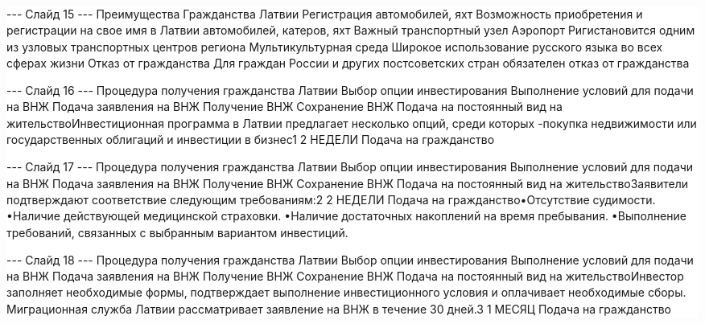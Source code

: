 --- Слайд 15 ---
Преимущества
Гражданства Латвии
Регистрация автомобилей, яхт
Возможность приобретения и регистрации 
на свое имя в Латвии автомобилей, катеров, яхт 
Важный транспортный узел
Аэропорт Ригистановится одним из узловых 
транспортных центров региона
Мультикультурная среда
Широкое использование русского языка во всех сферах жизни
Отказ от гражданства
Для граждан России и других постсоветских стран обязателен отказ от гражданства

--- Слайд 16 ---
Процедура получения 
гражданства Латвии
Выбор опции инвестирования
Выполнение условий для подачи на ВНЖ
Подача заявления на ВНЖ
Получение ВНЖ
Сохранение ВНЖ
Подача на постоянный вид на жительствоИнвестиционная программа в Латвии предлагает 
несколько опций, среди которых -покупка недвижимости 
или государственных облигаций и инвестиции в бизнес1
2 НЕДЕЛИ
Подача на гражданство

--- Слайд 17 ---
Процедура получения 
гражданства Латвии
Выбор опции инвестирования
Выполнение условий для подачи на ВНЖ
Подача заявления на ВНЖ
Получение ВНЖ
Сохранение ВНЖ
Подача на постоянный вид на жительствоЗаявители подтверждают соответствие следующим 
требованиям:2
2 НЕДЕЛИ
Подача на гражданство•Отсутствие судимости.
•Наличие действующей медицинской страховки.
•Наличие достаточных накоплений на время пребывания.
•Выполнение требований, связанных с выбранным вариантом инвестиций.

--- Слайд 18 ---
Процедура получения 
гражданства Латвии
Выбор опции инвестирования
Выполнение условий для подачи на ВНЖ
Подача заявления на ВНЖ
Получение ВНЖ
Сохранение ВНЖ
Подача на постоянный вид на жительствоИнвестор заполняет необходимые формы, подтверждает 
выполнение инвестиционного условия и оплачивает необходимые сборы.
Миграционная служба Латвии рассматривает заявление 
на ВНЖ в течение 30 дней.3
1 МЕСЯЦ
Подача на гражданство
